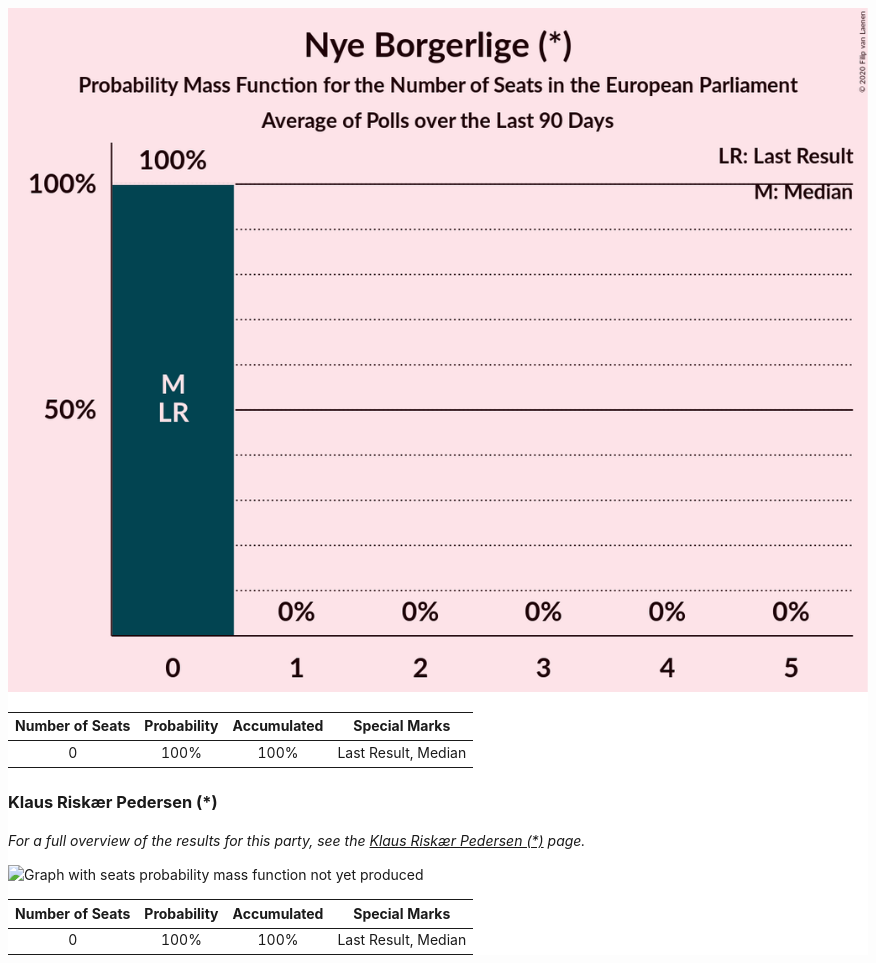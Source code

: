 ![Graph with seats probability mass function not yet produced](average-2020-01-31-seats-pmf-nyeborgerlige.png "Seats Probability Mass Function")

| Number of Seats | Probability | Accumulated | Special Marks |
|:---------------:|:-----------:|:-----------:|:-------------:|
| 0 | 100% | 100% | Last Result, Median |

### Klaus Riskær Pedersen (*)

*For a full overview of the results for this party, see the [Klaus Riskær Pedersen (*)](party-klausriskærpedersen.html) page.*

![Graph with seats probability mass function not yet produced](average-2020-01-31-seats-pmf-klausriskærpedersen.png "Seats Probability Mass Function")

| Number of Seats | Probability | Accumulated | Special Marks |
|:---------------:|:-----------:|:-----------:|:-------------:|
| 0 | 100% | 100% | Last Result, Median |
